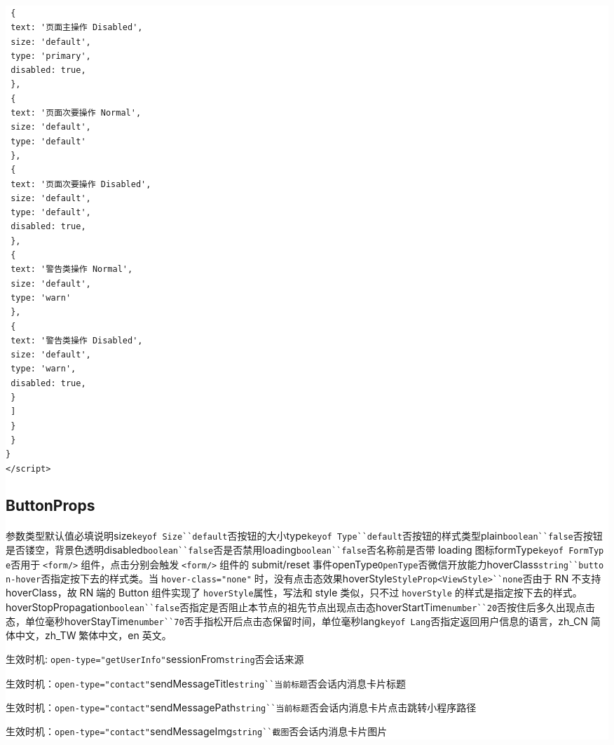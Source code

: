 ```tsx
 {
 text: '页面主操作 Disabled',
 size: 'default',
 type: 'primary',
 disabled: true,
 },
 {
 text: '页面次要操作 Normal',
 size: 'default',
 type: 'default'
 },
 {
 text: '页面次要操作 Disabled',
 size: 'default',
 type: 'default',
 disabled: true,
 },
 {
 text: '警告类操作 Normal',
 size: 'default',
 type: 'warn'
 },
 {
 text: '警告类操作 Disabled',
 size: 'default',
 type: 'warn',
 disabled: true,
 }
 ]
 }
 }
}
</script>
```

## ButtonProps[​](button.html#buttonprops)
参数类型默认值必填说明size`keyof Size``default`否按钮的大小type`keyof Type``default`否按钮的样式类型plain`boolean``false`否按钮是否镂空，背景色透明disabled`boolean``false`否是否禁用loading`boolean``false`否名称前是否带 loading 图标formType`keyof FormType`否用于 `<form/>` 组件，点击分别会触发 `<form/>` 组件的 submit/reset 事件openType`OpenType`否微信开放能力hoverClass`string``button-hover`否指定按下去的样式类。当 `hover-class="none"` 时，没有点击态效果hoverStyle`StyleProp<ViewStyle>``none`否由于 RN 不支持 hoverClass，故 RN 端的 Button 组件实现了 `hoverStyle`属性，写法和 style 类似，只不过 `hoverStyle` 的样式是指定按下去的样式。hoverStopPropagation`boolean``false`否指定是否阻止本节点的祖先节点出现点击态hoverStartTime`number``20`否按住后多久出现点击态，单位毫秒hoverStayTime`number``70`否手指松开后点击态保留时间，单位毫秒lang`keyof Lang`否指定返回用户信息的语言，zh_CN 简体中文，zh_TW 繁体中文，en 英文。

生效时机: `open-type="getUserInfo"`sessionFrom`string`否会话来源

生效时机：`open-type="contact"`sendMessageTitle`string``当前标题`否会话内消息卡片标题

生效时机：`open-type="contact"`sendMessagePath`string``当前标题`否会话内消息卡片点击跳转小程序路径

生效时机：`open-type="contact"`sendMessageImg`string``截图`否会话内消息卡片图片
